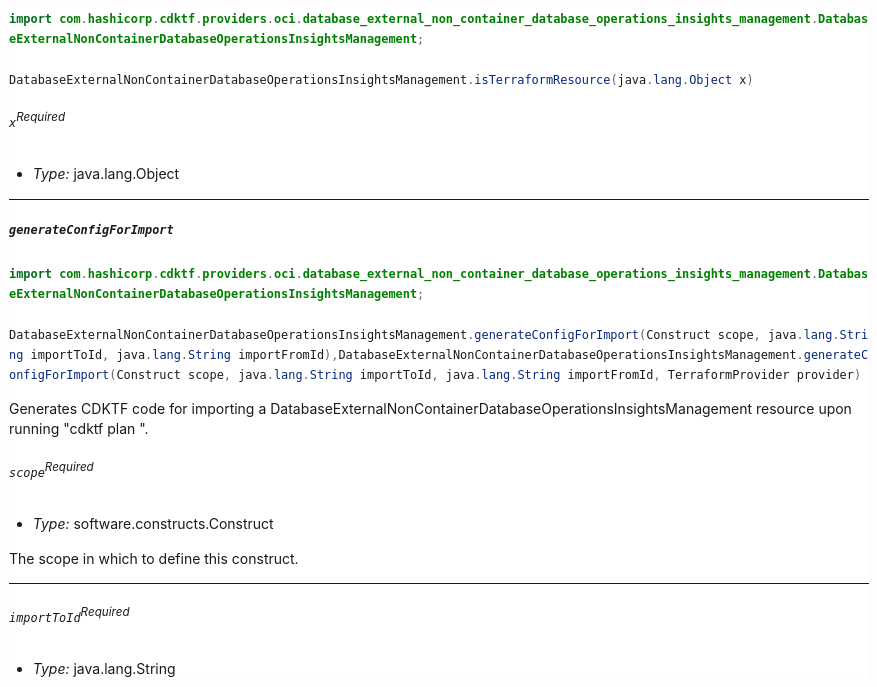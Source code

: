 ```java
import com.hashicorp.cdktf.providers.oci.database_external_non_container_database_operations_insights_management.DatabaseExternalNonContainerDatabaseOperationsInsightsManagement;

DatabaseExternalNonContainerDatabaseOperationsInsightsManagement.isTerraformResource(java.lang.Object x)
```

###### `x`<sup>Required</sup> <a name="x" id="rhizo-co-terraform-provider-oci.databaseExternalNonContainerDatabaseOperationsInsightsManagement.DatabaseExternalNonContainerDatabaseOperationsInsightsManagement.isTerraformResource.parameter.x"></a>

- *Type:* java.lang.Object

---

##### `generateConfigForImport` <a name="generateConfigForImport" id="rhizo-co-terraform-provider-oci.databaseExternalNonContainerDatabaseOperationsInsightsManagement.DatabaseExternalNonContainerDatabaseOperationsInsightsManagement.generateConfigForImport"></a>

```java
import com.hashicorp.cdktf.providers.oci.database_external_non_container_database_operations_insights_management.DatabaseExternalNonContainerDatabaseOperationsInsightsManagement;

DatabaseExternalNonContainerDatabaseOperationsInsightsManagement.generateConfigForImport(Construct scope, java.lang.String importToId, java.lang.String importFromId),DatabaseExternalNonContainerDatabaseOperationsInsightsManagement.generateConfigForImport(Construct scope, java.lang.String importToId, java.lang.String importFromId, TerraformProvider provider)
```

Generates CDKTF code for importing a DatabaseExternalNonContainerDatabaseOperationsInsightsManagement resource upon running "cdktf plan <stack-name>".

###### `scope`<sup>Required</sup> <a name="scope" id="rhizo-co-terraform-provider-oci.databaseExternalNonContainerDatabaseOperationsInsightsManagement.DatabaseExternalNonContainerDatabaseOperationsInsightsManagement.generateConfigForImport.parameter.scope"></a>

- *Type:* software.constructs.Construct

The scope in which to define this construct.

---

###### `importToId`<sup>Required</sup> <a name="importToId" id="rhizo-co-terraform-provider-oci.databaseExternalNonContainerDatabaseOperationsInsightsManagement.DatabaseExternalNonContainerDatabaseOperationsInsightsManagement.generateConfigForImport.parameter.importToId"></a>

- *Type:* java.lang.String
